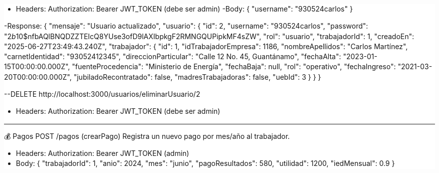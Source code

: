 - Headers:
Authorization: Bearer JWT_TOKEN (debe ser admin)
-Body:
{
 "username": "930524carlos"
}

-Response:
{
  "mensaje": "Usuario actualizado",
  "usuario": {
    "id": 2,
    "username": "930524carlos",
    "password": "$2b$10$nfbAQlBNQDZZTEIcQ8YUse3ofD9lAXIbpkgF2RMNGQUPipkMF4sZW",
    "rol": "usuario",
    "trabajadorId": 1,
    "creadoEn": "2025-06-27T23:49:43.240Z",
    "trabajador": {
      "id": 1,
      "idTrabajadorEmpresa": 1186,
      "nombreApellidos": "Carlos Martínez",
      "carnetIdentidad": "93052412345",
      "direccionParticular": "Calle 12 No. 45, Guantánamo",
      "fechaAlta": "2023-01-15T00:00:00.000Z",
      "fuenteProcedencia": "Ministerio de Energía",
      "fechaBaja": null,
      "rol": "operativo",
      "fechaIngreso": "2021-03-20T00:00:00.000Z",
      "jubiladoRecontratado": false,
      "madresTrabajadoras": false,
      "uebId": 3
    }
  }
}

--DELETE http://localhost:3000/usuarios/eliminarUsuario/2

- Headers:
Authorization: Bearer JWT_TOKEN (debe ser admin)









--------------------------------------------------------------------------------------------------------------------


💰 Pagos
POST /pagos
(crearPago)
Registra un nuevo pago por mes/año al trabajador.
- Headers: Authorization: Bearer JWT_TOKEN (admin)
- Body:
{
  "trabajadorId": 1,
  "anio": 2024,
  "mes": "junio",
  "pagoResultados": 580,
  "utilidad": 1200,
  "iedMensual": 0.9
}
